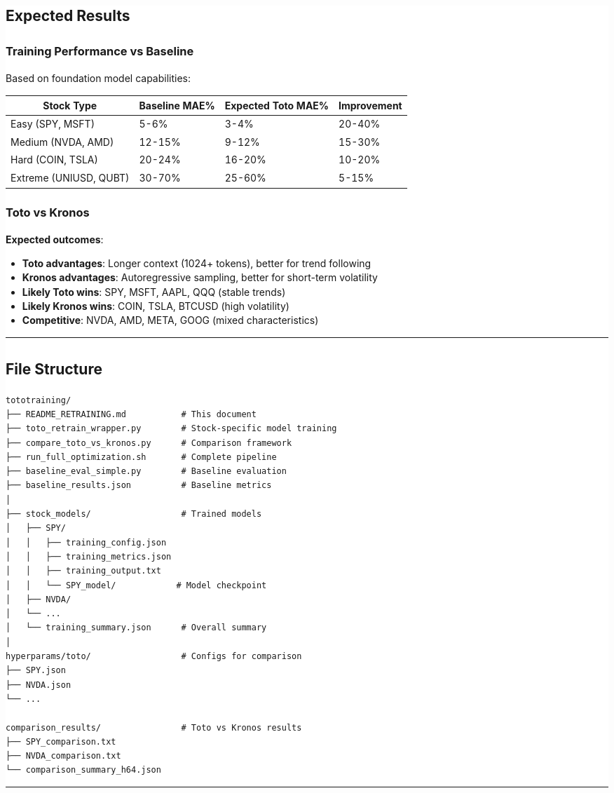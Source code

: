 
## Expected Results

### Training Performance vs Baseline

Based on foundation model capabilities:

| Stock Type | Baseline MAE% | Expected Toto MAE% | Improvement |
|------------|---------------|-------------------|-------------|
| Easy (SPY, MSFT) | 5-6% | 3-4% | 20-40% |
| Medium (NVDA, AMD) | 12-15% | 9-12% | 15-30% |
| Hard (COIN, TSLA) | 20-24% | 16-20% | 10-20% |
| Extreme (UNIUSD, QUBT) | 30-70% | 25-60% | 5-15% |

### Toto vs Kronos

**Expected outcomes**:
- **Toto advantages**: Longer context (1024+ tokens), better for trend following
- **Kronos advantages**: Autoregressive sampling, better for short-term volatility
- **Likely Toto wins**: SPY, MSFT, AAPL, QQQ (stable trends)
- **Likely Kronos wins**: COIN, TSLA, BTCUSD (high volatility)
- **Competitive**: NVDA, AMD, META, GOOG (mixed characteristics)

---

## File Structure

```
tototraining/
├── README_RETRAINING.md           # This document
├── toto_retrain_wrapper.py        # Stock-specific model training
├── compare_toto_vs_kronos.py      # Comparison framework
├── run_full_optimization.sh       # Complete pipeline
├── baseline_eval_simple.py        # Baseline evaluation
├── baseline_results.json          # Baseline metrics
│
├── stock_models/                  # Trained models
│   ├── SPY/
│   │   ├── training_config.json
│   │   ├── training_metrics.json
│   │   ├── training_output.txt
│   │   └── SPY_model/            # Model checkpoint
│   ├── NVDA/
│   └── ...
│   └── training_summary.json      # Overall summary
│
hyperparams/toto/                  # Configs for comparison
├── SPY.json
├── NVDA.json
└── ...

comparison_results/                # Toto vs Kronos results
├── SPY_comparison.txt
├── NVDA_comparison.txt
└── comparison_summary_h64.json
```

---